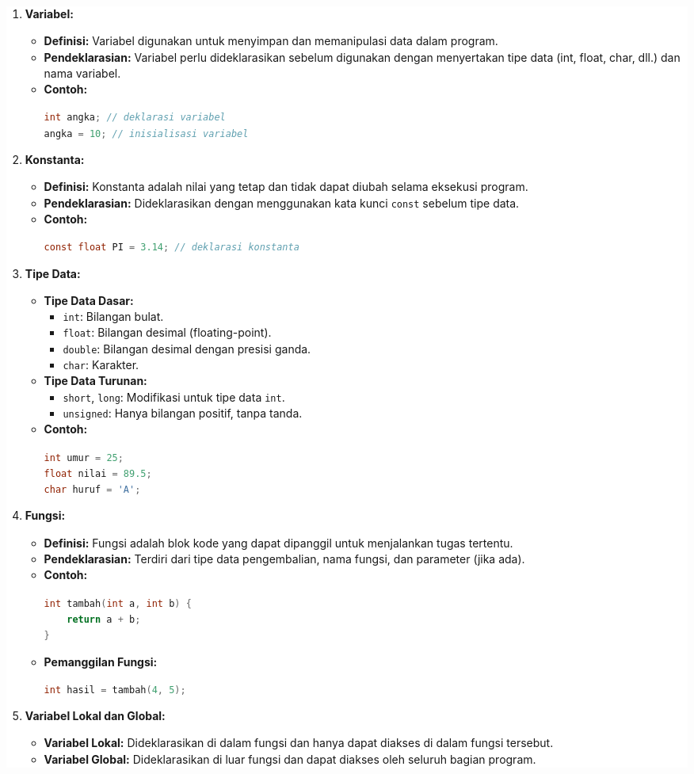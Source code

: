 1. **Variabel:**
   - **Definisi:** Variabel digunakan untuk menyimpan dan memanipulasi data dalam program.
   - **Pendeklarasian:** Variabel perlu dideklarasikan sebelum digunakan dengan menyertakan tipe data (int, float, char, dll.) dan nama variabel.
   - **Contoh:**
     ```c
     int angka; // deklarasi variabel
     angka = 10; // inisialisasi variabel
     ```

2. **Konstanta:**
   - **Definisi:** Konstanta adalah nilai yang tetap dan tidak dapat diubah selama eksekusi program.
   - **Pendeklarasian:** Dideklarasikan dengan menggunakan kata kunci `const` sebelum tipe data.
   - **Contoh:**
     ```c
     const float PI = 3.14; // deklarasi konstanta
     ```

3. **Tipe Data:**
   - **Tipe Data Dasar:**
     - `int`: Bilangan bulat.
     - `float`: Bilangan desimal (floating-point).
     - `double`: Bilangan desimal dengan presisi ganda.
     - `char`: Karakter.
   - **Tipe Data Turunan:**
     - `short`, `long`: Modifikasi untuk tipe data `int`.
     - `unsigned`: Hanya bilangan positif, tanpa tanda.
   - **Contoh:**
     ```c
     int umur = 25;
     float nilai = 89.5;
     char huruf = 'A';
     ```

4. **Fungsi:**
   - **Definisi:** Fungsi adalah blok kode yang dapat dipanggil untuk menjalankan tugas tertentu.
   - **Pendeklarasian:** Terdiri dari tipe data pengembalian, nama fungsi, dan parameter (jika ada).
   - **Contoh:**
     ```c
     int tambah(int a, int b) {
         return a + b;
     }
     ```
   - **Pemanggilan Fungsi:**
     ```c
     int hasil = tambah(4, 5);
     ```

5. **Variabel Lokal dan Global:**
   - **Variabel Lokal:** Dideklarasikan di dalam fungsi dan hanya dapat diakses di dalam fungsi tersebut.
   - **Variabel Global:** Dideklarasikan di luar fungsi dan dapat diakses oleh seluruh bagian program.
